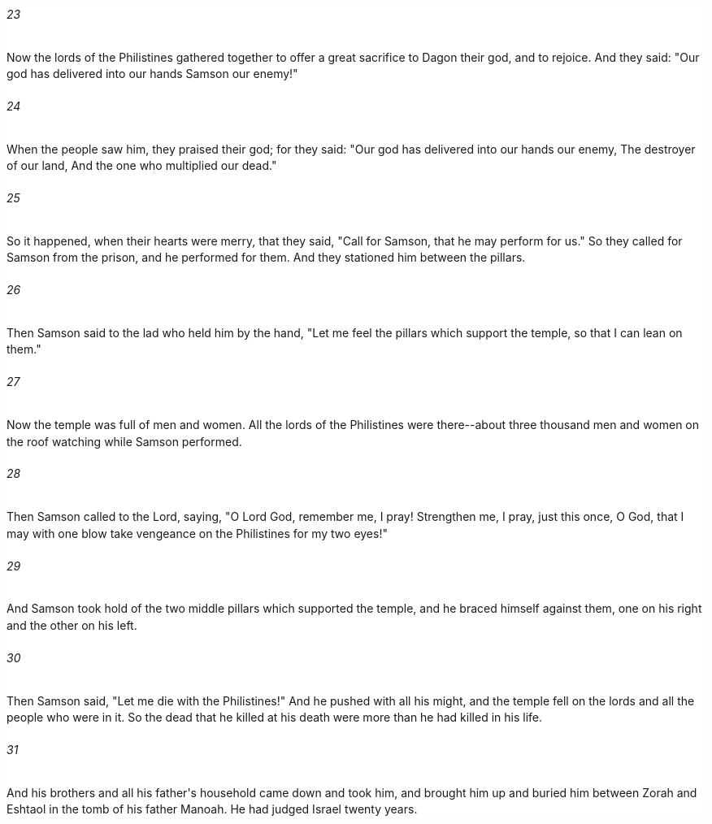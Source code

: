 ###### 23 
Now the lords of the Philistines gathered together to offer a great sacrifice to Dagon their god, and to rejoice. And they said: "Our god has delivered into our hands Samson our enemy!" 

###### 24 
When the people saw him, they praised their god; for they said: "Our god has delivered into our hands our enemy, The destroyer of our land, And the one who multiplied our dead." 

###### 25 
So it happened, when their hearts were merry, that they said, "Call for Samson, that he may perform for us." So they called for Samson from the prison, and he performed for them. And they stationed him between the pillars. 

###### 26 
Then Samson said to the lad who held him by the hand, "Let me feel the pillars which support the temple, so that I can lean on them." 

###### 27 
Now the temple was full of men and women. All the lords of the Philistines were there--about three thousand men and women on the roof watching while Samson performed. 

###### 28 
Then Samson called to the Lord, saying, "O Lord God, remember me, I pray! Strengthen me, I pray, just this once, O God, that I may with one blow take vengeance on the Philistines for my two eyes!" 

###### 29 
And Samson took hold of the two middle pillars which supported the temple, and he braced himself against them, one on his right and the other on his left. 

###### 30 
Then Samson said, "Let me die with the Philistines!" And he pushed with all his might, and the temple fell on the lords and all the people who were in it. So the dead that he killed at his death were more than he had killed in his life. 

###### 31 
And his brothers and all his father's household came down and took him, and brought him up and buried him between Zorah and Eshtaol in the tomb of his father Manoah. He had judged Israel twenty years.
